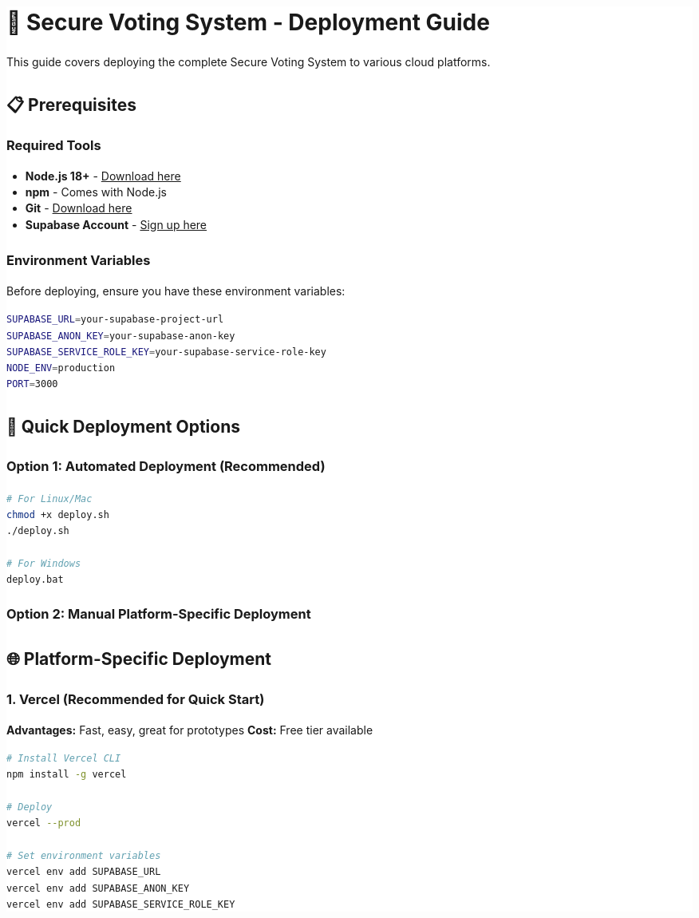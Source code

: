 # 🚀 Secure Voting System - Deployment Guide

This guide covers deploying the complete Secure Voting System to various cloud platforms.

## 📋 Prerequisites

### Required Tools
- **Node.js 18+** - [Download here](https://nodejs.org/)
- **npm** - Comes with Node.js
- **Git** - [Download here](https://git-scm.com/)
- **Supabase Account** - [Sign up here](https://supabase.com/)

### Environment Variables
Before deploying, ensure you have these environment variables:
```bash
SUPABASE_URL=your-supabase-project-url
SUPABASE_ANON_KEY=your-supabase-anon-key
SUPABASE_SERVICE_ROLE_KEY=your-supabase-service-role-key
NODE_ENV=production
PORT=3000
```

## 🎯 Quick Deployment Options

### Option 1: Automated Deployment (Recommended)
```bash
# For Linux/Mac
chmod +x deploy.sh
./deploy.sh

# For Windows
deploy.bat
```

### Option 2: Manual Platform-Specific Deployment

## 🌐 Platform-Specific Deployment

### 1. Vercel (Recommended for Quick Start)

**Advantages:** Fast, easy, great for prototypes
**Cost:** Free tier available

```bash
# Install Vercel CLI
npm install -g vercel

# Deploy
vercel --prod

# Set environment variables
vercel env add SUPABASE_URL
vercel env add SUPABASE_ANON_KEY
vercel env add SUPABASE_SERVICE_ROLE_KEY
```
